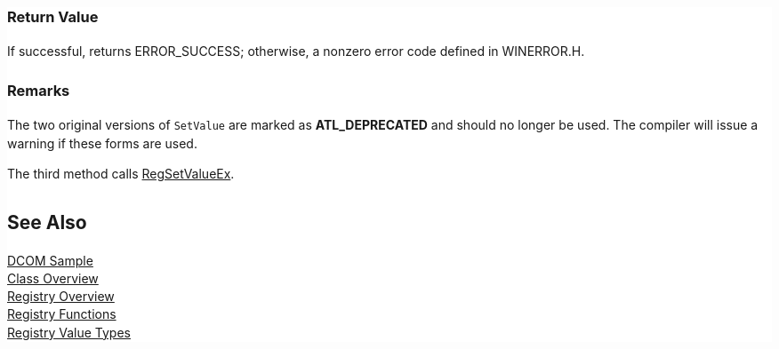 ### Return Value  
 If successful, returns ERROR_SUCCESS; otherwise, a nonzero error code defined in WINERROR.H.  
  
### Remarks  
 The two original versions of `SetValue` are marked as **ATL_DEPRECATED** and should no longer be used. The compiler will issue a warning if these forms are used.  
  
 The third method calls [RegSetValueEx](http://msdn.microsoft.com/library/windows/desktop/ms724923).  
  
## See Also  
 [DCOM Sample](../vs140/Visual-C---Samples.md)   
 [Class Overview](../vs140/ATL-Class-Overview.md)   
 [Registry Overview](http://msdn.microsoft.com/library/windows/desktop/ms724871)   
 [Registry Functions](http://msdn.microsoft.com/library/windows/desktop/ms724875)   
 [Registry Value Types](http://msdn.microsoft.com/library/windows/desktop/ms724884)